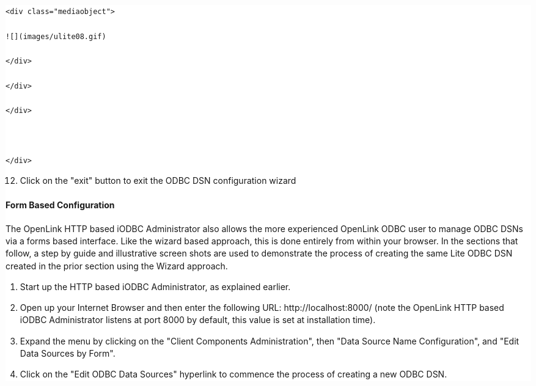     <div class="mediaobject">

    ![](images/ulite08.gif)

    </div>

    </div>

    </div>

      

    </div>

12. Click on the "exit" button to exit the ODBC DSN configuration wizard

</div>

</div>

<div id="lite_uliteFormDSN" class="section">

<div class="titlepage">

<div>

<div>

#### Form Based Configuration

</div>

</div>

</div>

The OpenLink HTTP based iODBC Administrator also allows the more
experienced OpenLink ODBC user to manage ODBC DSNs via a forms based
interface. Like the wizard based approach, this is done entirely from
within your browser. In the sections that follow, a step by guide and
illustrative screen shots are used to demonstrate the process of
creating the same Lite ODBC DSN created in the prior section using the
Wizard approach.

<div class="orderedlist">

1.  Start up the HTTP based iODBC Administrator, as explained earlier.

2.  Open up your Internet Browser and then enter the following URL:
    http://localhost:8000/ (note the OpenLink HTTP based iODBC
    Administrator listens at port 8000 by default, this value is set at
    installation time).

3.  Expand the menu by clicking on the "Client Components
    Administration", then "Data Source Name Configuration", and "Edit
    Data Sources by Form".

4.  Click on the "Edit ODBC Data Sources" hyperlink to commence the
    process of creating a new ODBC DSN.

    <div class="figure-float">
